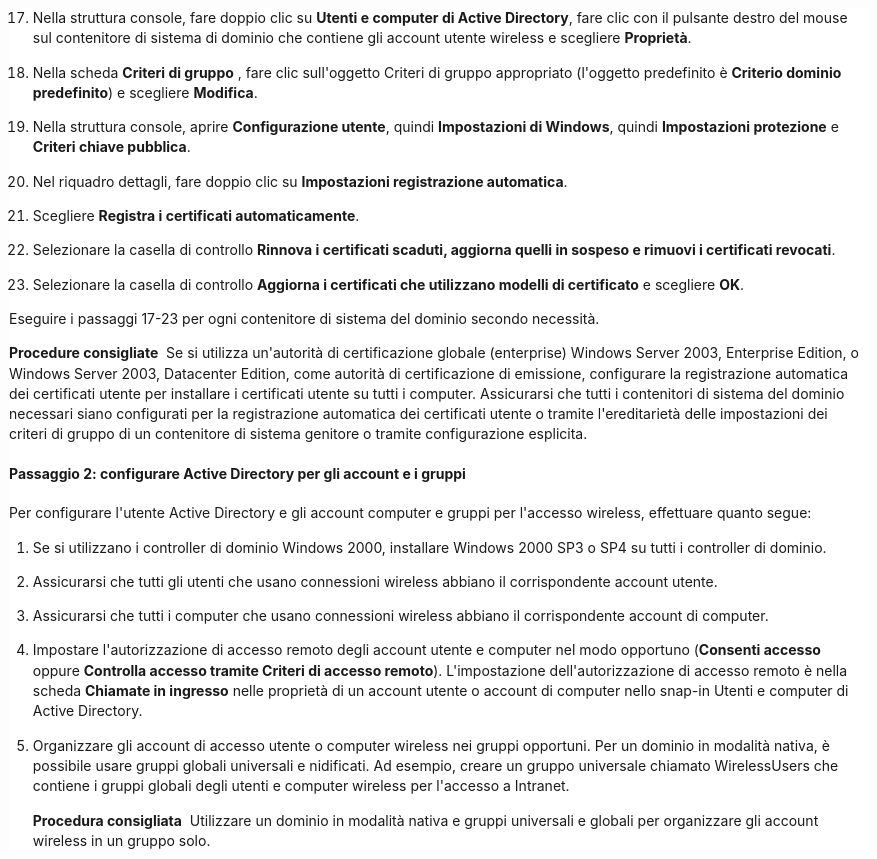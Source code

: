 17. Nella struttura console, fare doppio clic su **Utenti e computer di Active Directory**, fare clic con il pulsante destro del mouse sul contenitore di sistema di dominio che contiene gli account utente wireless e scegliere **Proprietà**.
  
18. Nella scheda **Criteri di gruppo** , fare clic sull'oggetto Criteri di gruppo appropriato (l'oggetto predefinito è **Criterio dominio predefinito**) e scegliere **Modifica**.
  
19. Nella struttura console, aprire **Configurazione utente**, quindi **Impostazioni di Windows**, quindi **Impostazioni protezione** e **Criteri chiave pubblica**.
  
20. Nel riquadro dettagli, fare doppio clic su **Impostazioni registrazione automatica**.
  
21. Scegliere **Registra i certificati automaticamente**.
  
22. Selezionare la casella di controllo **Rinnova i certificati scaduti, aggiorna quelli in sospeso e rimuovi i certificati revocati**.
  
23. Selezionare la casella di controllo **Aggiorna i certificati che utilizzano modelli di certificato** e scegliere **OK**.
  
Eseguire i passaggi 17-23 per ogni contenitore di sistema del dominio secondo necessità.
  
**Procedure consigliate**  Se si utilizza un'autorità di certificazione globale (enterprise) Windows Server 2003, Enterprise Edition, o Windows Server 2003, Datacenter Edition, come autorità di certificazione di emissione, configurare la registrazione automatica dei certificati utente per installare i certificati utente su tutti i computer. Assicurarsi che tutti i contenitori di sistema del dominio necessari siano configurati per la registrazione automatica dei certificati utente o tramite l'ereditarietà delle impostazioni dei criteri di gruppo di un contenitore di sistema genitore o tramite configurazione esplicita.
  
#### Passaggio 2: configurare Active Directory per gli account e i gruppi
  
Per configurare l'utente Active Directory e gli account computer e gruppi per l'accesso wireless, effettuare quanto segue:
  
1.  Se si utilizzano i controller di dominio Windows 2000, installare Windows 2000 SP3 o SP4 su tutti i controller di dominio.
  
2.  Assicurarsi che tutti gli utenti che usano connessioni wireless abbiano il corrispondente account utente.
  
3.  Assicurarsi che tutti i computer che usano connessioni wireless abbiano il corrispondente account di computer.
  
4.  Impostare l'autorizzazione di accesso remoto degli account utente e computer nel modo opportuno (**Consenti accesso** oppure **Controlla accesso tramite Criteri di accesso remoto**). L'impostazione dell'autorizzazione di accesso remoto è nella scheda **Chiamate in ingresso** nelle proprietà di un account utente o account di computer nello snap-in Utenti e computer di Active Directory.
  
5.  Organizzare gli account di accesso utente o computer wireless nei gruppi opportuni. Per un dominio in modalità nativa, è possibile usare gruppi globali universali e nidificati. Ad esempio, creare un gruppo universale chiamato WirelessUsers che contiene i gruppi globali degli utenti e computer wireless per l'accesso a Intranet.
  
    **Procedura consigliata**  Utilizzare un dominio in modalità nativa e gruppi universali e globali per organizzare gli account wireless in un gruppo solo.
  